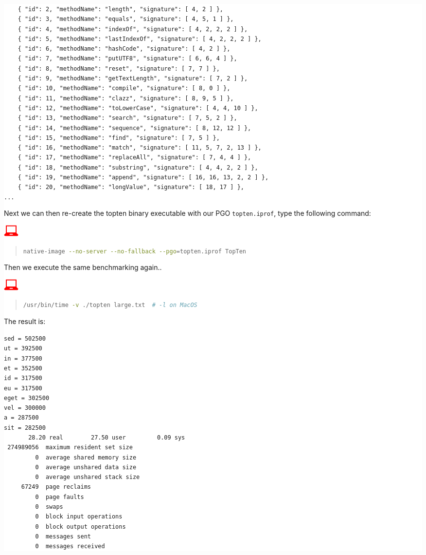 ```
    { "id": 2, "methodName": "length", "signature": [ 4, 2 ] },
    { "id": 3, "methodName": "equals", "signature": [ 4, 5, 1 ] },
    { "id": 4, "methodName": "indexOf", "signature": [ 4, 2, 2, 2 ] },
    { "id": 5, "methodName": "lastIndexOf", "signature": [ 4, 2, 2, 2 ] },
    { "id": 6, "methodName": "hashCode", "signature": [ 4, 2 ] },
    { "id": 7, "methodName": "putUTF8", "signature": [ 6, 6, 4 ] },
    { "id": 8, "methodName": "reset", "signature": [ 7, 7 ] },
    { "id": 9, "methodName": "getTextLength", "signature": [ 7, 2 ] },
    { "id": 10, "methodName": "compile", "signature": [ 8, 0 ] },
    { "id": 11, "methodName": "clazz", "signature": [ 8, 9, 5 ] },
    { "id": 12, "methodName": "toLowerCase", "signature": [ 4, 4, 10 ] },
    { "id": 13, "methodName": "search", "signature": [ 7, 5, 2 ] },
    { "id": 14, "methodName": "sequence", "signature": [ 8, 12, 12 ] },
    { "id": 15, "methodName": "find", "signature": [ 7, 5 ] },
    { "id": 16, "methodName": "match", "signature": [ 11, 5, 7, 2, 13 ] },
    { "id": 17, "methodName": "replaceAll", "signature": [ 7, 4, 4 ] },
    { "id": 18, "methodName": "substring", "signature": [ 4, 4, 2, 2 ] },
    { "id": 19, "methodName": "append", "signature": [ 16, 16, 13, 2, 2 ] },
    { "id": 20, "methodName": "longValue", "signature": [ 18, 17 ] },
...
```

Next we can then re-create the topten binary executable with our PGO ```topten.iprof```, type the following command:

![user input](images/userinput.png)
>```sh
> native-image --no-server --no-fallback --pgo=topten.iprof TopTen
>```

Then we execute the same benchmarking again..

![user input](images/userinput.png)
>```sh
> /usr/bin/time -v ./topten large.txt  # -l on MacOS
>```

The result is:

```
sed = 502500
ut = 392500
in = 377500
et = 352500
id = 317500
eu = 317500
eget = 302500
vel = 300000
a = 287500
sit = 282500
       28.20 real        27.50 user         0.09 sys
 274989056  maximum resident set size
         0  average shared memory size
         0  average unshared data size
         0  average unshared stack size
     67249  page reclaims
         0  page faults
         0  swaps
         0  block input operations
         0  block output operations
         0  messages sent
         0  messages received
```